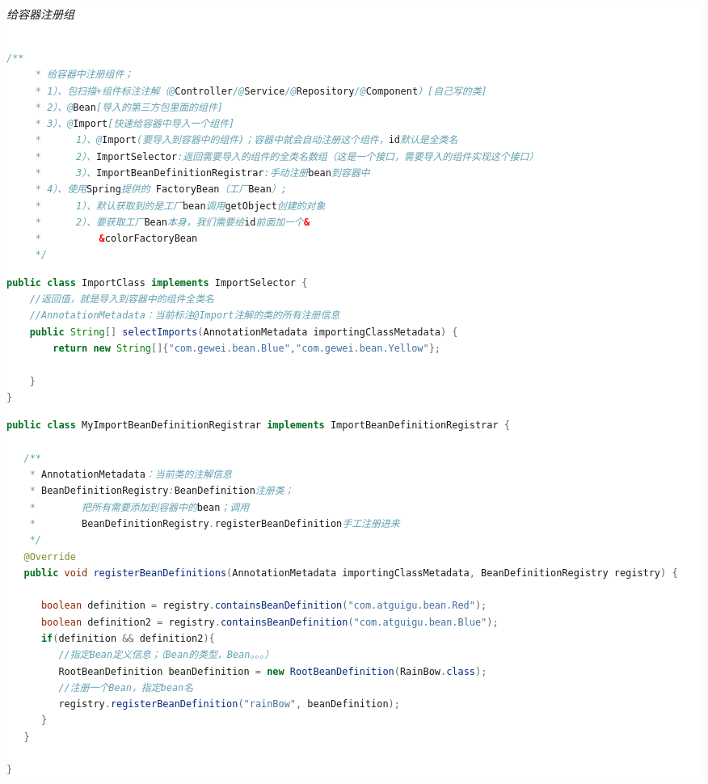 ###### 给容器注册组

```java
/**
	 * 给容器中注册组件；
	 * 1）、包扫描+组件标注注解（@Controller/@Service/@Repository/@Component）[自己写的类]
	 * 2）、@Bean[导入的第三方包里面的组件]
	 * 3）、@Import[快速给容器中导入一个组件]
	 * 		1）、@Import(要导入到容器中的组件)；容器中就会自动注册这个组件，id默认是全类名
	 * 		2）、ImportSelector:返回需要导入的组件的全类名数组（这是一个接口，需要导入的组件实现这个接口）
	 * 		3）、ImportBeanDefinitionRegistrar:手动注册bean到容器中
	 * 4）、使用Spring提供的 FactoryBean（工厂Bean）;
	 * 		1）、默认获取到的是工厂bean调用getObject创建的对象
	 * 		2）、要获取工厂Bean本身，我们需要给id前面加一个&
	 * 			&colorFactoryBean
	 */
```

```java
public class ImportClass implements ImportSelector {
    //返回值，就是导入到容器中的组件全类名
    //AnnotationMetadata：当前标注@Import注解的类的所有注册信息
    public String[] selectImports(AnnotationMetadata importingClassMetadata) {
        return new String[]{"com.gewei.bean.Blue","com.gewei.bean.Yellow"};

    }
}
```

```java
public class MyImportBeanDefinitionRegistrar implements ImportBeanDefinitionRegistrar {

   /**
    * AnnotationMetadata：当前类的注解信息
    * BeanDefinitionRegistry:BeanDefinition注册类；
    *        把所有需要添加到容器中的bean；调用
    *        BeanDefinitionRegistry.registerBeanDefinition手工注册进来
    */
   @Override
   public void registerBeanDefinitions(AnnotationMetadata importingClassMetadata, BeanDefinitionRegistry registry) {
      
      boolean definition = registry.containsBeanDefinition("com.atguigu.bean.Red");
      boolean definition2 = registry.containsBeanDefinition("com.atguigu.bean.Blue");
      if(definition && definition2){
         //指定Bean定义信息；（Bean的类型，Bean。。。）
         RootBeanDefinition beanDefinition = new RootBeanDefinition(RainBow.class);
         //注册一个Bean，指定bean名
         registry.registerBeanDefinition("rainBow", beanDefinition);
      }
   }

}
```
